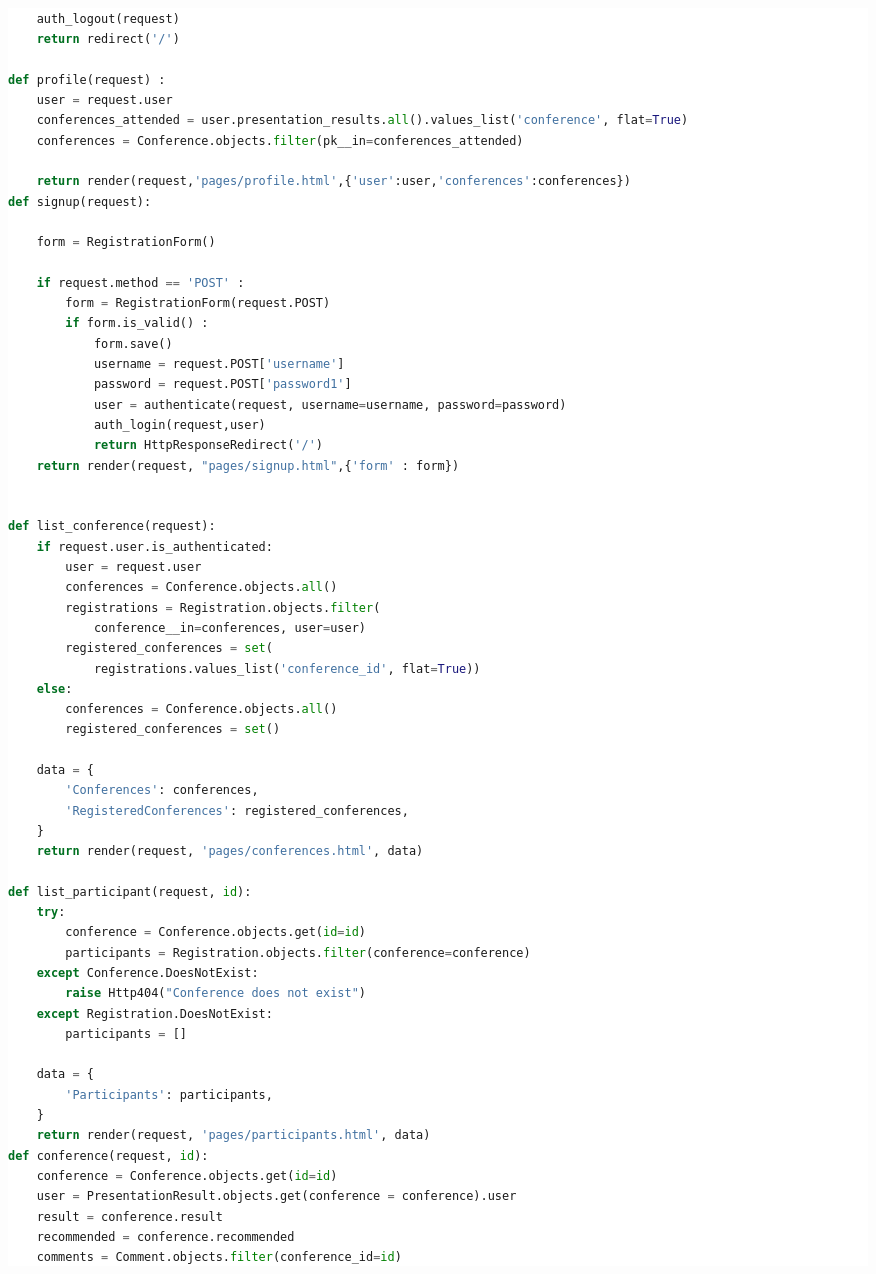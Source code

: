 ```python
    auth_logout(request)
    return redirect('/') 

def profile(request) :
    user = request.user
    conferences_attended = user.presentation_results.all().values_list('conference', flat=True)
    conferences = Conference.objects.filter(pk__in=conferences_attended)

    return render(request,'pages/profile.html',{'user':user,'conferences':conferences})
def signup(request):

    form = RegistrationForm()

    if request.method == 'POST' :
        form = RegistrationForm(request.POST)
        if form.is_valid() :
            form.save()
            username = request.POST['username']
            password = request.POST['password1']
            user = authenticate(request, username=username, password=password)
            auth_login(request,user) 
            return HttpResponseRedirect('/')
    return render(request, "pages/signup.html",{'form' : form})


def list_conference(request):
    if request.user.is_authenticated:
        user = request.user
        conferences = Conference.objects.all()
        registrations = Registration.objects.filter(
            conference__in=conferences, user=user)
        registered_conferences = set(
            registrations.values_list('conference_id', flat=True))
    else:
        conferences = Conference.objects.all()
        registered_conferences = set()

    data = {
        'Conferences': conferences,
        'RegisteredConferences': registered_conferences,
    }
    return render(request, 'pages/conferences.html', data)

def list_participant(request, id):
    try:
        conference = Conference.objects.get(id=id)
        participants = Registration.objects.filter(conference=conference)
    except Conference.DoesNotExist:
        raise Http404("Conference does not exist")
    except Registration.DoesNotExist:
        participants = []

    data = {
        'Participants': participants,
    }
    return render(request, 'pages/participants.html', data)
def conference(request, id):
    conference = Conference.objects.get(id=id)
    user = PresentationResult.objects.get(conference = conference).user
    result = conference.result
    recommended = conference.recommended
    comments = Comment.objects.filter(conference_id=id)

```